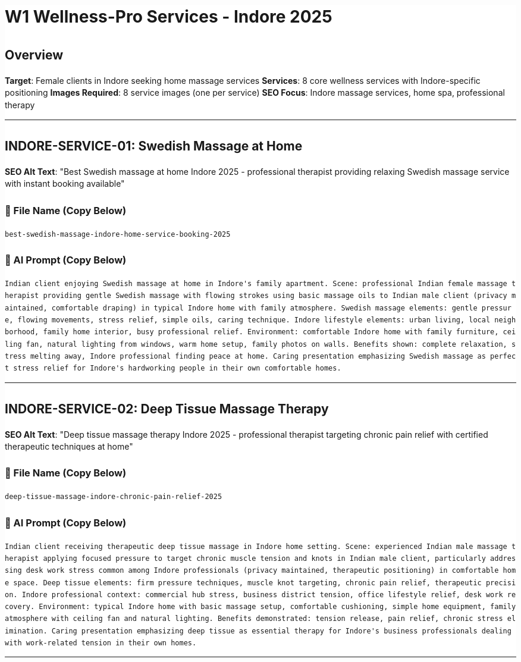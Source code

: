 # W1 Wellness-Pro Services - Indore 2025

## Overview
**Target**: Female clients in Indore seeking home massage services
**Services**: 8 core wellness services with Indore-specific positioning
**Images Required**: 8 service images (one per service)
**SEO Focus**: Indore massage services, home spa, professional therapy

---

## INDORE-SERVICE-01: Swedish Massage at Home

**SEO Alt Text**: "Best Swedish massage at home Indore 2025 - professional therapist providing relaxing Swedish massage service with instant booking available"

### 📁 File Name (Copy Below)
```
best-swedish-massage-indore-home-service-booking-2025
```

### 🎨 AI Prompt (Copy Below)
```
Indian client enjoying Swedish massage at home in Indore's family apartment. Scene: professional Indian female massage therapist providing gentle Swedish massage with flowing strokes using basic massage oils to Indian male client (privacy maintained, comfortable draping) in typical Indore home with family atmosphere. Swedish massage elements: gentle pressure, flowing movements, stress relief, simple oils, caring technique. Indore lifestyle elements: urban living, local neighborhood, family home interior, busy professional relief. Environment: comfortable Indore home with family furniture, ceiling fan, natural lighting from windows, warm home setup, family photos on walls. Benefits shown: complete relaxation, stress melting away, Indore professional finding peace at home. Caring presentation emphasizing Swedish massage as perfect stress relief for Indore's hardworking people in their own comfortable homes.
```

---

## INDORE-SERVICE-02: Deep Tissue Massage Therapy

**SEO Alt Text**: "Deep tissue massage therapy Indore 2025 - professional therapist targeting chronic pain relief with certified therapeutic techniques at home"

### 📁 File Name (Copy Below)
```
deep-tissue-massage-indore-chronic-pain-relief-2025
```

### 🎨 AI Prompt (Copy Below)
```
Indian client receiving therapeutic deep tissue massage in Indore home setting. Scene: experienced Indian male massage therapist applying focused pressure to target chronic muscle tension and knots in Indian male client, particularly addressing desk work stress common among Indore professionals (privacy maintained, therapeutic positioning) in comfortable home space. Deep tissue elements: firm pressure techniques, muscle knot targeting, chronic pain relief, therapeutic precision. Indore professional context: commercial hub stress, business district tension, office lifestyle relief, desk work recovery. Environment: typical Indore home with basic massage setup, comfortable cushioning, simple home equipment, family atmosphere with ceiling fan and natural lighting. Benefits demonstrated: tension release, pain relief, chronic stress elimination. Caring presentation emphasizing deep tissue as essential therapy for Indore's business professionals dealing with work-related tension in their own homes.
```

---